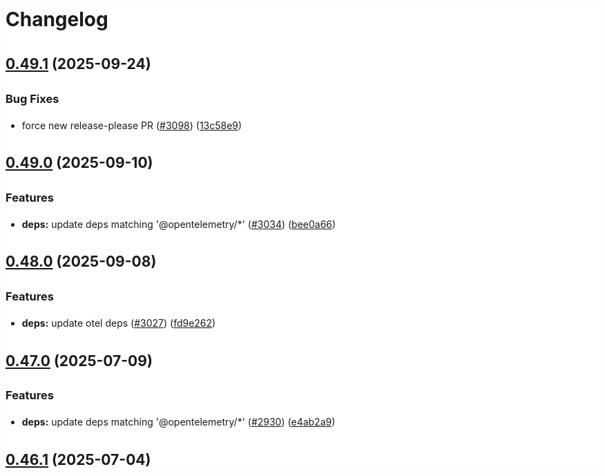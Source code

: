 
# Changelog

## [0.49.1](https://github.com/open-telemetry/opentelemetry-js-contrib/compare/instrumentation-generic-pool-v0.49.0...instrumentation-generic-pool-v0.49.1) (2025-09-24)


### Bug Fixes

* force new release-please PR ([#3098](https://github.com/open-telemetry/opentelemetry-js-contrib/issues/3098)) ([13c58e9](https://github.com/open-telemetry/opentelemetry-js-contrib/commit/13c58e9ad77b266a03e34ffd4b61ab18c86f9d73))

## [0.49.0](https://github.com/open-telemetry/opentelemetry-js-contrib/compare/instrumentation-generic-pool-v0.48.0...instrumentation-generic-pool-v0.49.0) (2025-09-10)


### Features

* **deps:** update deps matching '@opentelemetry/*' ([#3034](https://github.com/open-telemetry/opentelemetry-js-contrib/issues/3034)) ([bee0a66](https://github.com/open-telemetry/opentelemetry-js-contrib/commit/bee0a66ef825145fb1a9b172c3468ccf0c97a820))

## [0.48.0](https://github.com/open-telemetry/opentelemetry-js-contrib/compare/instrumentation-generic-pool-v0.47.0...instrumentation-generic-pool-v0.48.0) (2025-09-08)


### Features

* **deps:** update otel deps ([#3027](https://github.com/open-telemetry/opentelemetry-js-contrib/issues/3027)) ([fd9e262](https://github.com/open-telemetry/opentelemetry-js-contrib/commit/fd9e262fabf4e8fd8e246b8967892fa26442968a))

## [0.47.0](https://github.com/open-telemetry/opentelemetry-js-contrib/compare/instrumentation-generic-pool-v0.46.1...instrumentation-generic-pool-v0.47.0) (2025-07-09)


### Features

* **deps:** update deps matching '@opentelemetry/*' ([#2930](https://github.com/open-telemetry/opentelemetry-js-contrib/issues/2930)) ([e4ab2a9](https://github.com/open-telemetry/opentelemetry-js-contrib/commit/e4ab2a932084016f9750bd09d3f9a469c44628ea))

## [0.46.1](https://github.com/open-telemetry/opentelemetry-js-contrib/compare/instrumentation-generic-pool-v0.46.0...instrumentation-generic-pool-v0.46.1) (2025-07-04)
